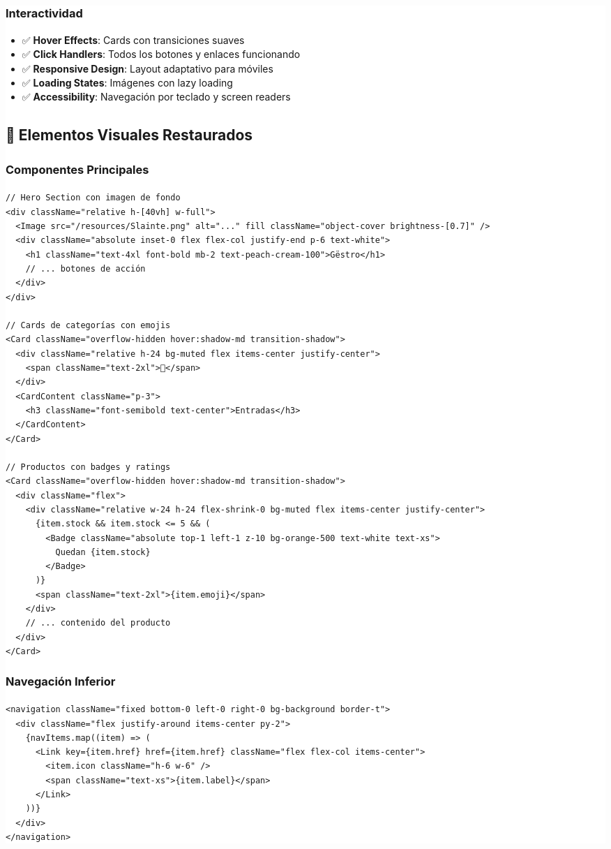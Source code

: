 ### **Interactividad**
- ✅ **Hover Effects**: Cards con transiciones suaves
- ✅ **Click Handlers**: Todos los botones y enlaces funcionando
- ✅ **Responsive Design**: Layout adaptativo para móviles
- ✅ **Loading States**: Imágenes con lazy loading
- ✅ **Accessibility**: Navegación por teclado y screen readers

## 🎨 **Elementos Visuales Restaurados**

### **Componentes Principales**
```tsx
// Hero Section con imagen de fondo
<div className="relative h-[40vh] w-full">
  <Image src="/resources/Slainte.png" alt="..." fill className="object-cover brightness-[0.7]" />
  <div className="absolute inset-0 flex flex-col justify-end p-6 text-white">
    <h1 className="text-4xl font-bold mb-2 text-peach-cream-100">Gëstro</h1>
    // ... botones de acción
  </div>
</div>

// Cards de categorías con emojis
<Card className="overflow-hidden hover:shadow-md transition-shadow">
  <div className="relative h-24 bg-muted flex items-center justify-center">
    <span className="text-2xl">🥗</span>
  </div>
  <CardContent className="p-3">
    <h3 className="font-semibold text-center">Entradas</h3>
  </CardContent>
</Card>

// Productos con badges y ratings
<Card className="overflow-hidden hover:shadow-md transition-shadow">
  <div className="flex">
    <div className="relative w-24 h-24 flex-shrink-0 bg-muted flex items-center justify-center">
      {item.stock && item.stock <= 5 && (
        <Badge className="absolute top-1 left-1 z-10 bg-orange-500 text-white text-xs">
          Quedan {item.stock}
        </Badge>
      )}
      <span className="text-2xl">{item.emoji}</span>
    </div>
    // ... contenido del producto
  </div>
</Card>
```

### **Navegación Inferior**
```tsx
<navigation className="fixed bottom-0 left-0 right-0 bg-background border-t">
  <div className="flex justify-around items-center py-2">
    {navItems.map((item) => (
      <Link key={item.href} href={item.href} className="flex flex-col items-center">
        <item.icon className="h-6 w-6" />
        <span className="text-xs">{item.label}</span>
      </Link>
    ))}
  </div>
</navigation>
```
